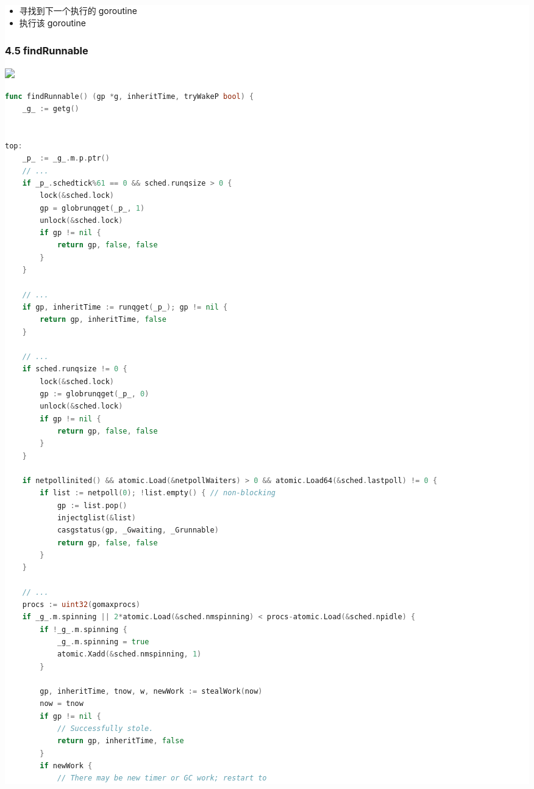 - 寻找到下一个执行的 goroutine
- 执行该 goroutine

### 4.5 findRunnable

![](file-20250303232645826.png)

```go
func findRunnable() (gp *g, inheritTime, tryWakeP bool) {
    _g_ := getg()


top:
    _p_ := _g_.m.p.ptr()
    // ...
    if _p_.schedtick%61 == 0 && sched.runqsize > 0 {
        lock(&sched.lock)
        gp = globrunqget(_p_, 1)
        unlock(&sched.lock)
        if gp != nil {
            return gp, false, false
        }
    }
    
    // ...
    if gp, inheritTime := runqget(_p_); gp != nil {
        return gp, inheritTime, false
    }
    
    // ...
    if sched.runqsize != 0 {
        lock(&sched.lock)
        gp := globrunqget(_p_, 0)
        unlock(&sched.lock)
        if gp != nil {
            return gp, false, false
        }
    }

    if netpollinited() && atomic.Load(&netpollWaiters) > 0 && atomic.Load64(&sched.lastpoll) != 0 {
        if list := netpoll(0); !list.empty() { // non-blocking
            gp := list.pop()
            injectglist(&list)
            casgstatus(gp, _Gwaiting, _Grunnable)
            return gp, false, false
        }
    }

    // ...
    procs := uint32(gomaxprocs)
    if _g_.m.spinning || 2*atomic.Load(&sched.nmspinning) < procs-atomic.Load(&sched.npidle) {
        if !_g_.m.spinning {
            _g_.m.spinning = true
            atomic.Xadd(&sched.nmspinning, 1)
        }

        gp, inheritTime, tnow, w, newWork := stealWork(now)
        now = tnow
        if gp != nil {
            // Successfully stole.
            return gp, inheritTime, false
        }
        if newWork {
            // There may be new timer or GC work; restart to
```